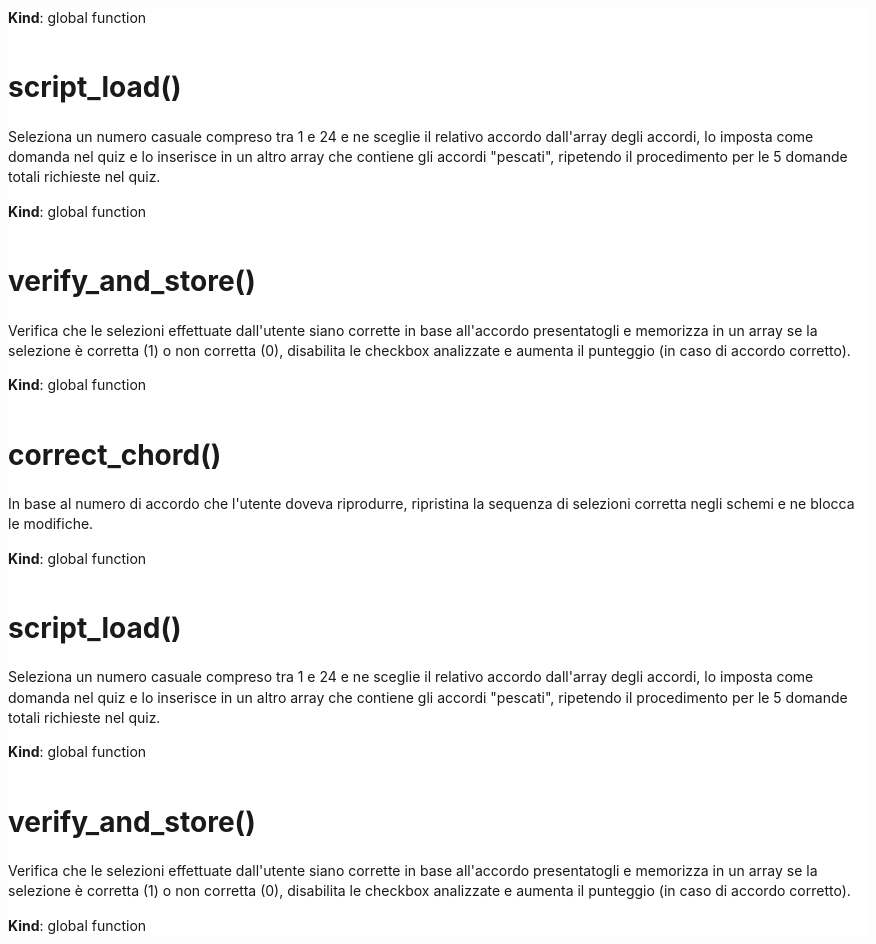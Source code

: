 **Kind**: global function  
<a name="script_load"></a>

# script\_load()
Seleziona un numero casuale compreso tra 1 e 24 e ne sceglie il relativo accordo dall'array degli accordi,
lo imposta come domanda nel quiz e lo inserisce in un altro array che contiene gli accordi "pescati", ripetendo
il procedimento per le 5 domande totali richieste nel quiz.

**Kind**: global function  
<a name="verify_and_store"></a>

# verify\_and\_store()
Verifica che le selezioni effettuate dall'utente siano corrette in base all'accordo presentatogli e
memorizza in un array se la selezione è corretta (1) o non corretta (0), disabilita le checkbox analizzate
e aumenta il punteggio (in caso di accordo corretto).

**Kind**: global function  
<a name="correct_chord"></a>

# correct\_chord()
In base al numero di accordo che l'utente doveva riprodurre, ripristina la sequenza di selezioni
corretta negli schemi e ne blocca le modifiche.

**Kind**: global function  
<a name="script_load"></a>

# script\_load()
Seleziona un numero casuale compreso tra 1 e 24 e ne sceglie il relativo accordo dall'array degli accordi,
lo imposta come domanda nel quiz e lo inserisce in un altro array che contiene gli accordi "pescati", ripetendo
il procedimento per le 5 domande totali richieste nel quiz.

**Kind**: global function  
<a name="verify_and_store"></a>

# verify\_and\_store()
Verifica che le selezioni effettuate dall'utente siano corrette in base all'accordo presentatogli e
memorizza in un array se la selezione è corretta (1) o non corretta (0), disabilita le checkbox analizzate
e aumenta il punteggio (in caso di accordo corretto).

**Kind**: global function  
<a name="correct_chord"></a>
